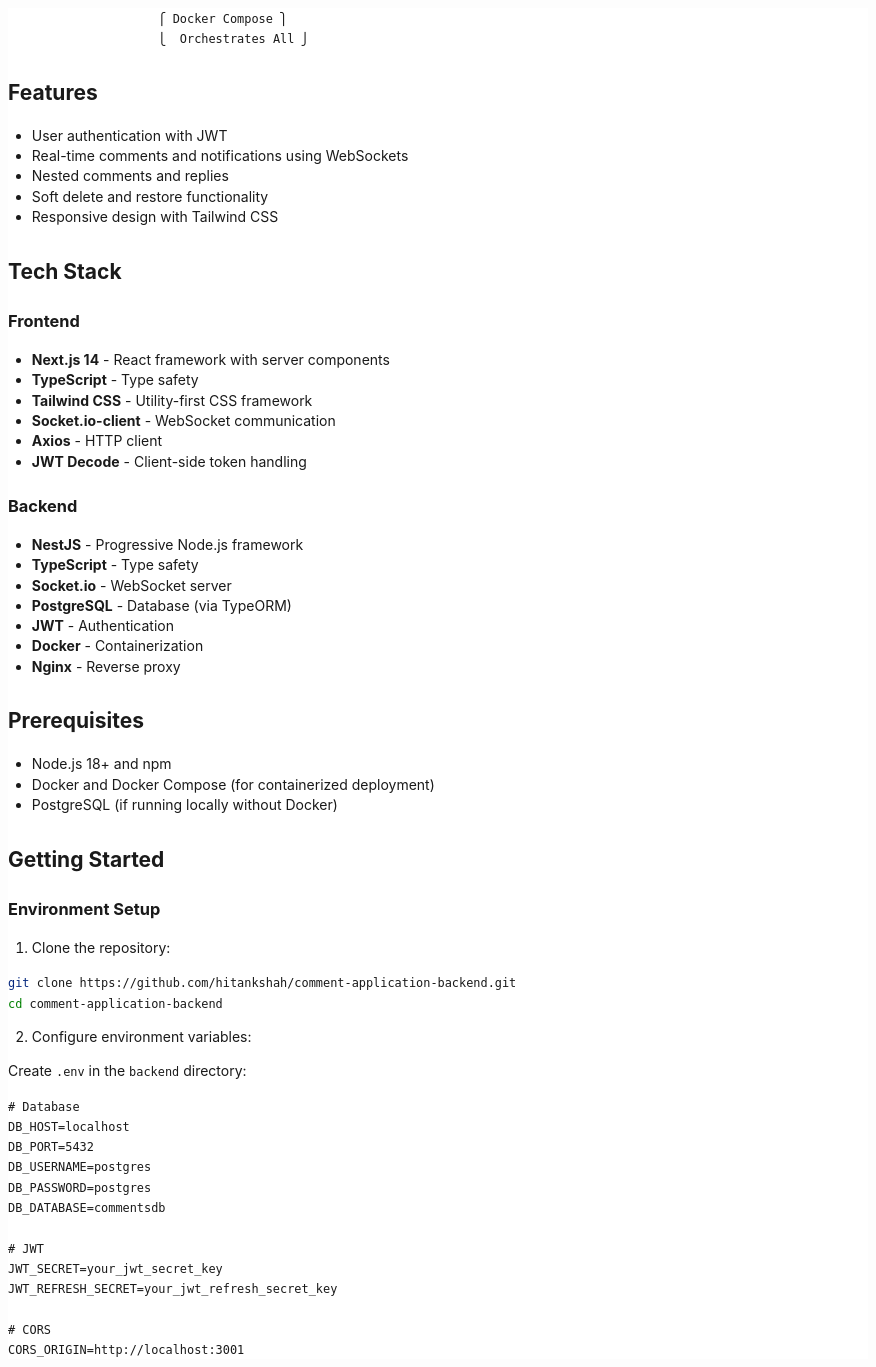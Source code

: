                          ⎧ Docker Compose ⎫
                         ⎩  Orchestrates All ⎭

## Features

- User authentication with JWT
- Real-time comments and notifications using WebSockets
- Nested comments and replies
- Soft delete and restore functionality
- Responsive design with Tailwind CSS

## Tech Stack

### Frontend
- **Next.js 14** - React framework with server components
- **TypeScript** - Type safety
- **Tailwind CSS** - Utility-first CSS framework
- **Socket.io-client** - WebSocket communication
- **Axios** - HTTP client
- **JWT Decode** - Client-side token handling

### Backend
- **NestJS** - Progressive Node.js framework
- **TypeScript** - Type safety
- **Socket.io** - WebSocket server
- **PostgreSQL** - Database (via TypeORM)
- **JWT** - Authentication
- **Docker** - Containerization
- **Nginx** - Reverse proxy

## Prerequisites

- Node.js 18+ and npm
- Docker and Docker Compose (for containerized deployment)
- PostgreSQL (if running locally without Docker)

## Getting Started

### Environment Setup

1. Clone the repository:
```bash
git clone https://github.com/hitankshah/comment-application-backend.git 
cd comment-application-backend
```

2. Configure environment variables:

Create `.env` in the `backend` directory:
```
# Database
DB_HOST=localhost
DB_PORT=5432
DB_USERNAME=postgres
DB_PASSWORD=postgres
DB_DATABASE=commentsdb

# JWT
JWT_SECRET=your_jwt_secret_key
JWT_REFRESH_SECRET=your_jwt_refresh_secret_key

# CORS
CORS_ORIGIN=http://localhost:3001
```